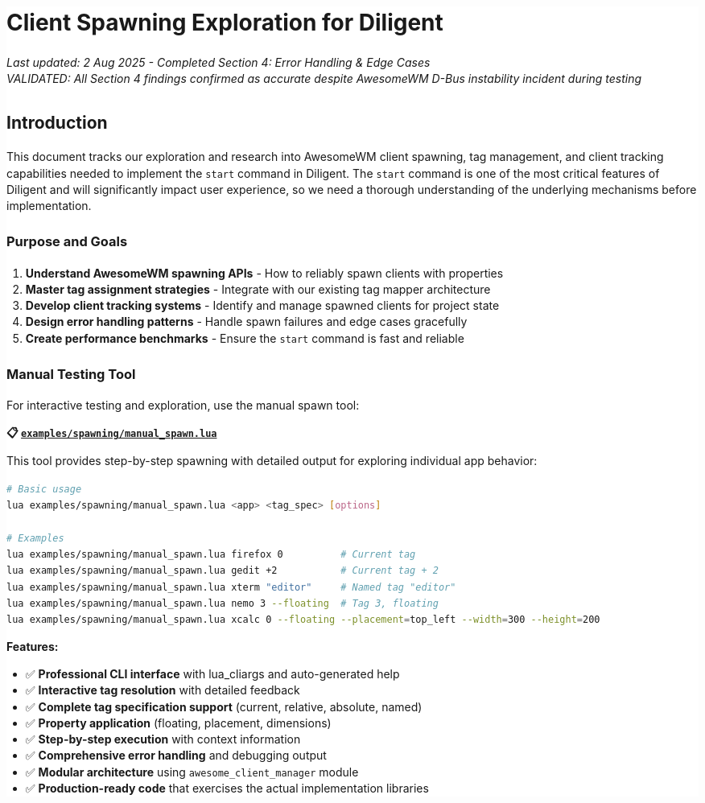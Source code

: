 # Client Spawning Exploration for Diligent

*Last updated: 2 Aug 2025 - Completed Section 4: Error Handling & Edge Cases*  
*VALIDATED: All Section 4 findings confirmed as accurate despite AwesomeWM D-Bus instability incident during testing*

## Introduction

This document tracks our exploration and research into AwesomeWM client spawning, tag management, and client tracking capabilities needed to implement the `start` command in Diligent. The `start` command is one of the most critical features of Diligent and will significantly impact user experience, so we need a thorough understanding of the underlying mechanisms before implementation.

### Purpose and Goals

1. **Understand AwesomeWM spawning APIs** - How to reliably spawn clients with properties
2. **Master tag assignment strategies** - Integrate with our existing tag mapper architecture
3. **Develop client tracking systems** - Identify and manage spawned clients for project state
4. **Design error handling patterns** - Handle spawn failures and edge cases gracefully
5. **Create performance benchmarks** - Ensure the `start` command is fast and reliable

### Manual Testing Tool

For interactive testing and exploration, use the manual spawn tool:

**📋 [`examples/spawning/manual_spawn.lua`](../examples/spawning/manual_spawn.lua)**

This tool provides step-by-step spawning with detailed output for exploring individual app behavior:

```bash
# Basic usage
lua examples/spawning/manual_spawn.lua <app> <tag_spec> [options]

# Examples
lua examples/spawning/manual_spawn.lua firefox 0          # Current tag
lua examples/spawning/manual_spawn.lua gedit +2           # Current tag + 2  
lua examples/spawning/manual_spawn.lua xterm "editor"     # Named tag "editor"
lua examples/spawning/manual_spawn.lua nemo 3 --floating  # Tag 3, floating
lua examples/spawning/manual_spawn.lua xcalc 0 --floating --placement=top_left --width=300 --height=200
```

**Features:**
- ✅ **Professional CLI interface** with lua_cliargs and auto-generated help
- ✅ **Interactive tag resolution** with detailed feedback  
- ✅ **Complete tag specification support** (current, relative, absolute, named)
- ✅ **Property application** (floating, placement, dimensions)
- ✅ **Step-by-step execution** with context information
- ✅ **Comprehensive error handling** and debugging output
- ✅ **Modular architecture** using `awesome_client_manager` module
- ✅ **Production-ready code** that exercises the actual implementation libraries
